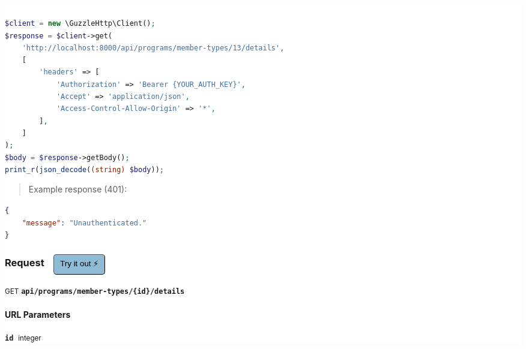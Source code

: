 ```php

$client = new \GuzzleHttp\Client();
$response = $client->get(
    'http://localhost:8000/api/programs/member-types/13/details',
    [
        'headers' => [
            'Authorization' => 'Bearer {YOUR_AUTH_KEY}',
            'Accept' => 'application/json',
            'Access-Control-Allow-Origin' => '*',
        ],
    ]
);
$body = $response->getBody();
print_r(json_decode((string) $body));
```


> Example response (401):

```json
{
    "message": "Unauthenticated."
}
```
<div id="execution-results-GETapi-programs-member-types--id--details" hidden>
    <blockquote>Received response<span id="execution-response-status-GETapi-programs-member-types--id--details"></span>:</blockquote>
    <pre class="json"><code id="execution-response-content-GETapi-programs-member-types--id--details"></code></pre>
</div>
<div id="execution-error-GETapi-programs-member-types--id--details" hidden>
    <blockquote>Request failed with error:</blockquote>
    <pre><code id="execution-error-message-GETapi-programs-member-types--id--details"></code></pre>
</div>
<form id="form-GETapi-programs-member-types--id--details" data-method="GET" data-path="api/programs/member-types/{id}/details" data-authed="1" data-hasfiles="0" data-headers='{"Authorization":"Bearer {YOUR_AUTH_KEY}","Content-Type":"application\/json","Accept":"application\/json","Access-Control-Allow-Origin":"*"}' onsubmit="event.preventDefault(); executeTryOut('GETapi-programs-member-types--id--details', this);">
<h3>
    Request&nbsp;&nbsp;&nbsp;
        <button type="button" style="background-color: #8fbcd4; padding: 5px 10px; border-radius: 5px; border-width: thin;" id="btn-tryout-GETapi-programs-member-types--id--details" onclick="tryItOut('GETapi-programs-member-types--id--details');">Try it out ⚡</button>
    <button type="button" style="background-color: #c97a7e; padding: 5px 10px; border-radius: 5px; border-width: thin;" id="btn-canceltryout-GETapi-programs-member-types--id--details" onclick="cancelTryOut('GETapi-programs-member-types--id--details');" hidden>Cancel</button>&nbsp;&nbsp;
    <button type="submit" style="background-color: #6ac174; padding: 5px 10px; border-radius: 5px; border-width: thin;" id="btn-executetryout-GETapi-programs-member-types--id--details" hidden>Send Request 💥</button>
    </h3>
<p>
<small class="badge badge-green">GET</small>
 <b><code>api/programs/member-types/{id}/details</code></b>
</p>
<p>
<label id="auth-GETapi-programs-member-types--id--details" hidden>Authorization header: <b><code>Bearer </code></b><input type="text" name="Authorization" data-prefix="Bearer " data-endpoint="GETapi-programs-member-types--id--details" data-component="header"></label>
</p>
<h4 class="fancy-heading-panel"><b>URL Parameters</b></h4>
<p>
<b><code>id</code></b>&nbsp;&nbsp;<small>integer</small>  &nbsp;
<input type="number" name="id" data-endpoint="GETapi-programs-member-types--id--details" data-component="url" required  hidden>